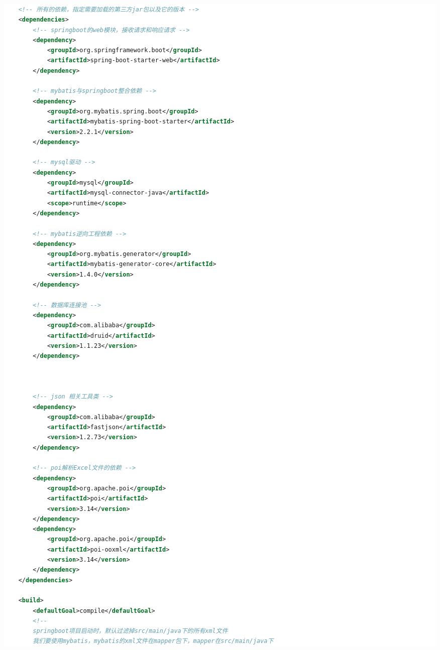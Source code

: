 ```xml
    <!-- 所有的依赖，指定需要加载的第三方jar包以及它的版本 -->
    <dependencies>
        <!-- springboot的web模块，接收请求和响应请求 -->
        <dependency>
            <groupId>org.springframework.boot</groupId>
            <artifactId>spring-boot-starter-web</artifactId>
        </dependency>

        <!-- mybatis与springboot整合依赖 -->
        <dependency>
            <groupId>org.mybatis.spring.boot</groupId>
            <artifactId>mybatis-spring-boot-starter</artifactId>
            <version>2.2.1</version>
        </dependency>

        <!-- mysql驱动 -->
        <dependency>
            <groupId>mysql</groupId>
            <artifactId>mysql-connector-java</artifactId>
            <scope>runtime</scope>
        </dependency>

        <!-- mybatis逆向工程依赖 -->
        <dependency>
            <groupId>org.mybatis.generator</groupId>
            <artifactId>mybatis-generator-core</artifactId>
            <version>1.4.0</version>
        </dependency>

        <!-- 数据库连接池 -->
        <dependency>
            <groupId>com.alibaba</groupId>
            <artifactId>druid</artifactId>
            <version>1.1.23</version>
        </dependency>



        <!-- json 相关工具类 -->
        <dependency>
            <groupId>com.alibaba</groupId>
            <artifactId>fastjson</artifactId>
            <version>1.2.73</version>
        </dependency>

        <!-- poi解析Excel文件的依赖 -->
        <dependency>
            <groupId>org.apache.poi</groupId>
            <artifactId>poi</artifactId>
            <version>3.14</version>
        </dependency>
        <dependency>
            <groupId>org.apache.poi</groupId>
            <artifactId>poi-ooxml</artifactId>
            <version>3.14</version>
        </dependency>
    </dependencies>

    <build>
        <defaultGoal>compile</defaultGoal>
        <!--
        springboot项目启动时，默认过滤掉src/main/java下的所有xml文件
        我们要使用mybatis，mybatis的xml文件在mapper包下，mapper在src/main/java下
```